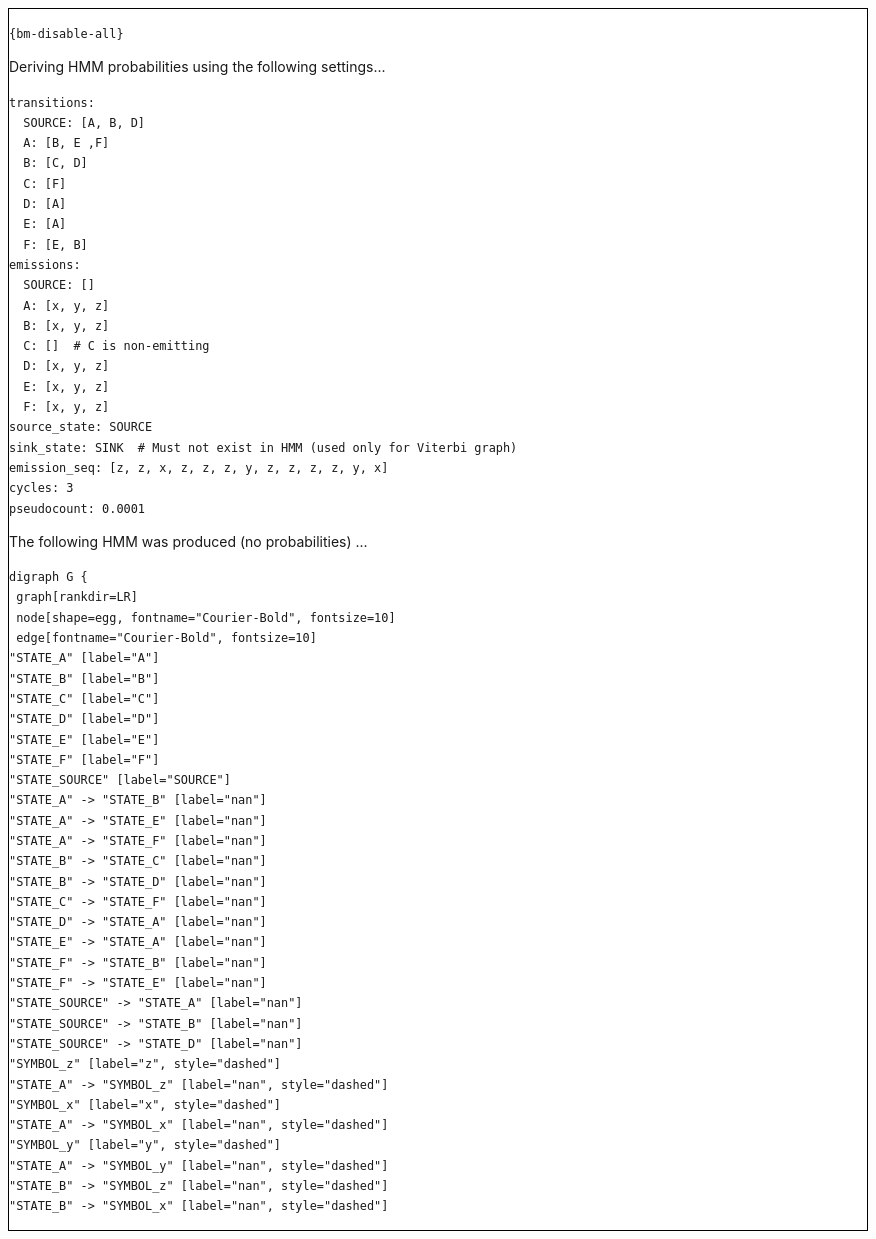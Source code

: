 <div style="border:1px solid black;">

`{bm-disable-all}`

Deriving HMM probabilities using the following settings...

```
transitions:
  SOURCE: [A, B, D]
  A: [B, E ,F]
  B: [C, D]
  C: [F]
  D: [A]
  E: [A]
  F: [E, B]
emissions:
  SOURCE: []
  A: [x, y, z]
  B: [x, y, z]
  C: []  # C is non-emitting
  D: [x, y, z]
  E: [x, y, z]
  F: [x, y, z]
source_state: SOURCE
sink_state: SINK  # Must not exist in HMM (used only for Viterbi graph)
emission_seq: [z, z, x, z, z, z, y, z, z, z, z, y, x]
cycles: 3
pseudocount: 0.0001

```

The following HMM was produced (no probabilities) ...

```{dot}
digraph G {
 graph[rankdir=LR]
 node[shape=egg, fontname="Courier-Bold", fontsize=10]
 edge[fontname="Courier-Bold", fontsize=10]
"STATE_A" [label="A"]
"STATE_B" [label="B"]
"STATE_C" [label="C"]
"STATE_D" [label="D"]
"STATE_E" [label="E"]
"STATE_F" [label="F"]
"STATE_SOURCE" [label="SOURCE"]
"STATE_A" -> "STATE_B" [label="nan"]
"STATE_A" -> "STATE_E" [label="nan"]
"STATE_A" -> "STATE_F" [label="nan"]
"STATE_B" -> "STATE_C" [label="nan"]
"STATE_B" -> "STATE_D" [label="nan"]
"STATE_C" -> "STATE_F" [label="nan"]
"STATE_D" -> "STATE_A" [label="nan"]
"STATE_E" -> "STATE_A" [label="nan"]
"STATE_F" -> "STATE_B" [label="nan"]
"STATE_F" -> "STATE_E" [label="nan"]
"STATE_SOURCE" -> "STATE_A" [label="nan"]
"STATE_SOURCE" -> "STATE_B" [label="nan"]
"STATE_SOURCE" -> "STATE_D" [label="nan"]
"SYMBOL_z" [label="z", style="dashed"]
"STATE_A" -> "SYMBOL_z" [label="nan", style="dashed"]
"SYMBOL_x" [label="x", style="dashed"]
"STATE_A" -> "SYMBOL_x" [label="nan", style="dashed"]
"SYMBOL_y" [label="y", style="dashed"]
"STATE_A" -> "SYMBOL_y" [label="nan", style="dashed"]
"STATE_B" -> "SYMBOL_z" [label="nan", style="dashed"]
"STATE_B" -> "SYMBOL_x" [label="nan", style="dashed"]
```